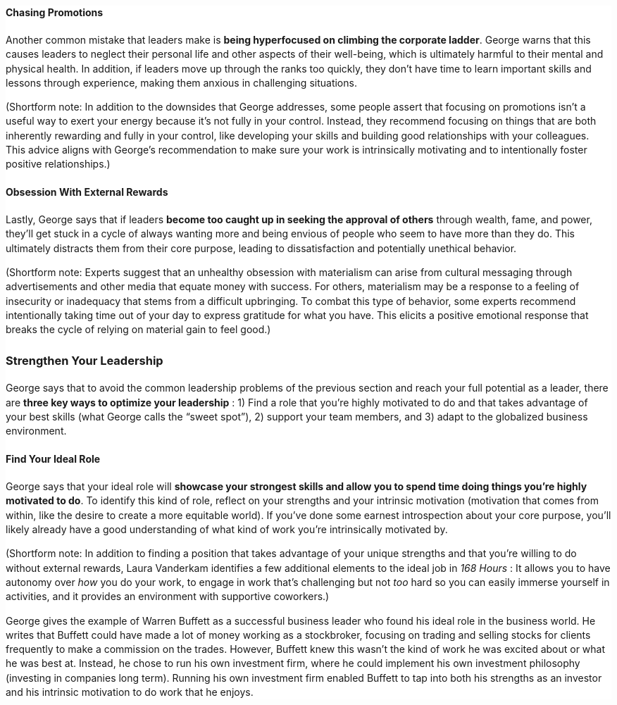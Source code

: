 #### Chasing Promotions

Another common mistake that leaders make is **being hyperfocused on climbing the corporate ladder**. George warns that this causes leaders to neglect their personal life and other aspects of their well-being, which is ultimately harmful to their mental and physical health. In addition, if leaders move up through the ranks too quickly, they don’t have time to learn important skills and lessons through experience, making them anxious in challenging situations.

(Shortform note: In addition to the downsides that George addresses, some people assert that focusing on promotions isn’t a useful way to exert your energy because it’s not fully in your control. Instead, they recommend focusing on things that are both inherently rewarding and fully in your control, like developing your skills and building good relationships with your colleagues. This advice aligns with George’s recommendation to make sure your work is intrinsically motivating and to intentionally foster positive relationships.)

#### Obsession With External Rewards

Lastly, George says that if leaders **become too caught up in seeking the approval of others** through wealth, fame, and power, they’ll get stuck in a cycle of always wanting more and being envious of people who seem to have more than they do. This ultimately distracts them from their core purpose, leading to dissatisfaction and potentially unethical behavior.

(Shortform note: Experts suggest that an unhealthy obsession with materialism can arise from cultural messaging through advertisements and other media that equate money with success. For others, materialism may be a response to a feeling of insecurity or inadequacy that stems from a difficult upbringing. To combat this type of behavior, some experts recommend intentionally taking time out of your day to express gratitude for what you have. This elicits a positive emotional response that breaks the cycle of relying on material gain to feel good.)

### Strengthen Your Leadership

George says that to avoid the common leadership problems of the previous section and reach your full potential as a leader, there are **three key ways to optimize your leadership** : 1) Find a role that you’re highly motivated to do and that takes advantage of your best skills (what George calls the “sweet spot”), 2) support your team members, and 3) adapt to the globalized business environment.

#### Find Your Ideal Role

George says that your ideal role will **showcase your strongest skills and allow you to spend time doing things you’re highly motivated to do**. To identify this kind of role, reflect on your strengths and your intrinsic motivation (motivation that comes from within, like the desire to create a more equitable world). If you’ve done some earnest introspection about your core purpose, you’ll likely already have a good understanding of what kind of work you’re intrinsically motivated by.

(Shortform note: In addition to finding a position that takes advantage of your unique strengths and that you’re willing to do without external rewards, Laura Vanderkam identifies a few additional elements to the ideal job in _168 Hours_ : It allows you to have autonomy over _how_ you do your work, to engage in work that’s challenging but not _too_ hard so you can easily immerse yourself in activities, and it provides an environment with supportive coworkers.)

George gives the example of Warren Buffett as a successful business leader who found his ideal role in the business world. He writes that Buffett could have made a lot of money working as a stockbroker, focusing on trading and selling stocks for clients frequently to make a commission on the trades. However, Buffett knew this wasn’t the kind of work he was excited about or what he was best at. Instead, he chose to run his own investment firm, where he could implement his own investment philosophy (investing in companies long term). Running his own investment firm enabled Buffett to tap into both his strengths as an investor and his intrinsic motivation to do work that he enjoys.
